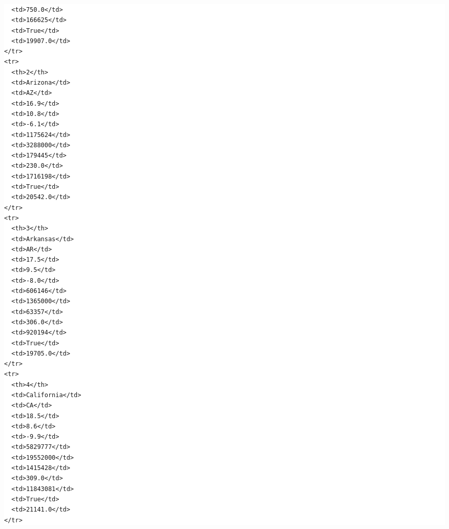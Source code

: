       <td>750.0</td>
      <td>166625</td>
      <td>True</td>
      <td>19907.0</td>
    </tr>
    <tr>
      <th>2</th>
      <td>Arizona</td>
      <td>AZ</td>
      <td>16.9</td>
      <td>10.8</td>
      <td>-6.1</td>
      <td>1175624</td>
      <td>3288000</td>
      <td>179445</td>
      <td>230.0</td>
      <td>1716198</td>
      <td>True</td>
      <td>20542.0</td>
    </tr>
    <tr>
      <th>3</th>
      <td>Arkansas</td>
      <td>AR</td>
      <td>17.5</td>
      <td>9.5</td>
      <td>-8.0</td>
      <td>606146</td>
      <td>1365000</td>
      <td>63357</td>
      <td>306.0</td>
      <td>920194</td>
      <td>True</td>
      <td>19705.0</td>
    </tr>
    <tr>
      <th>4</th>
      <td>California</td>
      <td>CA</td>
      <td>18.5</td>
      <td>8.6</td>
      <td>-9.9</td>
      <td>5829777</td>
      <td>19552000</td>
      <td>1415428</td>
      <td>309.0</td>
      <td>11843081</td>
      <td>True</td>
      <td>21141.0</td>
    </tr>
  </tbody>
</table>
</div>
